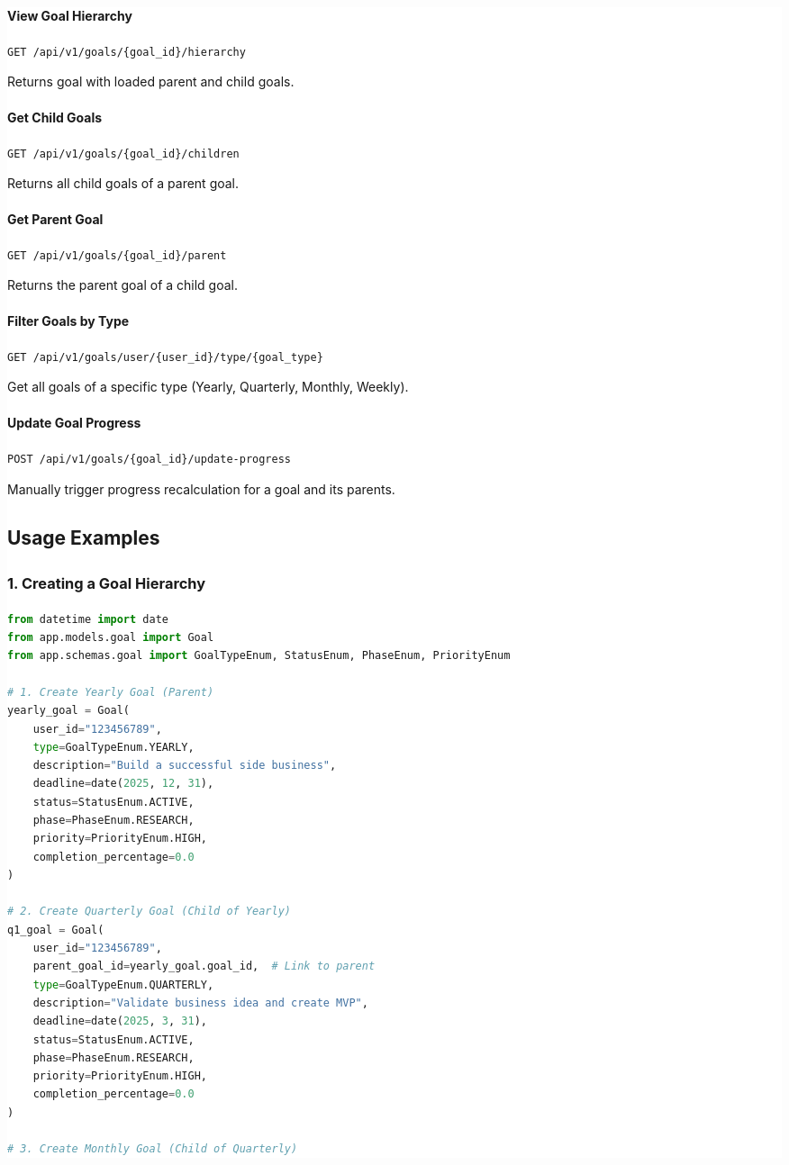 #### View Goal Hierarchy
```bash
GET /api/v1/goals/{goal_id}/hierarchy
```
Returns goal with loaded parent and child goals.

#### Get Child Goals
```bash
GET /api/v1/goals/{goal_id}/children
```
Returns all child goals of a parent goal.

#### Get Parent Goal
```bash
GET /api/v1/goals/{goal_id}/parent
```
Returns the parent goal of a child goal.

#### Filter Goals by Type
```bash
GET /api/v1/goals/user/{user_id}/type/{goal_type}
```
Get all goals of a specific type (Yearly, Quarterly, Monthly, Weekly).

#### Update Goal Progress
```bash
POST /api/v1/goals/{goal_id}/update-progress
```
Manually trigger progress recalculation for a goal and its parents.

## Usage Examples

### 1. Creating a Goal Hierarchy

```python
from datetime import date
from app.models.goal import Goal
from app.schemas.goal import GoalTypeEnum, StatusEnum, PhaseEnum, PriorityEnum

# 1. Create Yearly Goal (Parent)
yearly_goal = Goal(
    user_id="123456789",
    type=GoalTypeEnum.YEARLY,
    description="Build a successful side business",
    deadline=date(2025, 12, 31),
    status=StatusEnum.ACTIVE,
    phase=PhaseEnum.RESEARCH,
    priority=PriorityEnum.HIGH,
    completion_percentage=0.0
)

# 2. Create Quarterly Goal (Child of Yearly)
q1_goal = Goal(
    user_id="123456789",
    parent_goal_id=yearly_goal.goal_id,  # Link to parent
    type=GoalTypeEnum.QUARTERLY,
    description="Validate business idea and create MVP",
    deadline=date(2025, 3, 31),
    status=StatusEnum.ACTIVE,
    phase=PhaseEnum.RESEARCH,
    priority=PriorityEnum.HIGH,
    completion_percentage=0.0
)

# 3. Create Monthly Goal (Child of Quarterly)
```